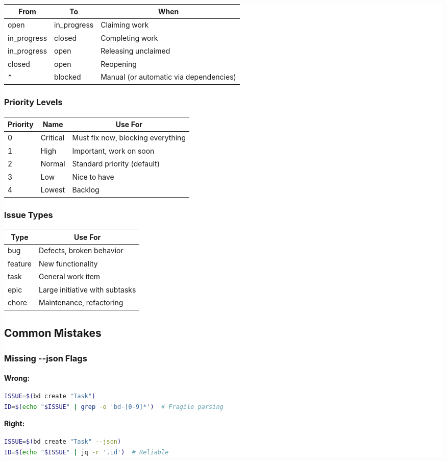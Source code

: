 | From | To | When |
|------|-----|------|
| open | in_progress | Claiming work |
| in_progress | closed | Completing work |
| in_progress | open | Releasing unclaimed |
| closed | open | Reopening |
| * | blocked | Manual (or automatic via dependencies) |

### Priority Levels

| Priority | Name | Use For |
|----------|------|---------|
| 0 | Critical | Must fix now, blocking everything |
| 1 | High | Important, work on soon |
| 2 | Normal | Standard priority (default) |
| 3 | Low | Nice to have |
| 4 | Lowest | Backlog |

### Issue Types

| Type | Use For |
|------|---------|
| bug | Defects, broken behavior |
| feature | New functionality |
| task | General work item |
| epic | Large initiative with subtasks |
| chore | Maintenance, refactoring |

## Common Mistakes

### Missing --json Flags

**Wrong:**
```bash
ISSUE=$(bd create "Task")
ID=$(echo "$ISSUE" | grep -o 'bd-[0-9]*')  # Fragile parsing
```

**Right:**
```bash
ISSUE=$(bd create "Task" --json)
ID=$(echo "$ISSUE" | jq -r '.id')  # Reliable
```
